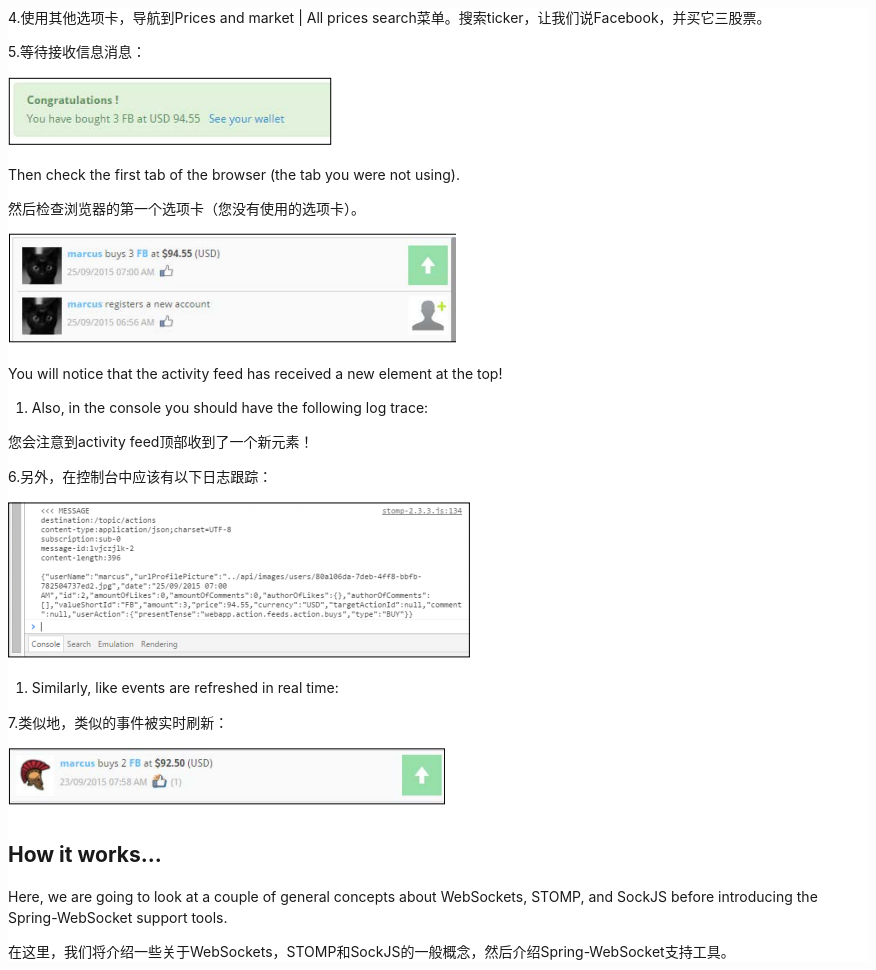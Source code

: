 4.使用其他选项卡，导航到Prices and market \| All prices search菜单。搜索ticker，让我们说Facebook，并买它三股票。

5.等待接收信息消息：

![](/assets/130.png)

Then check the first tab of the browser \(the tab you were not using\).

然后检查浏览器的第一个选项卡（您没有使用的选项卡）。

![](/assets/131.png)

You will notice that the activity feed has received a new element at the top!

1. Also, in the console you should have the following log trace:

您会注意到activity feed顶部收到了一个新元素！

6.另外，在控制台中应该有以下日志跟踪：

![](/assets/132.png)

1. Similarly, like events are refreshed in real time:

7.类似地，类似的事件被实时刷新：

![](/assets/133.png)

## How it works...

Here, we are going to look at a couple of general concepts about WebSockets, STOMP, and SockJS before introducing the Spring-WebSocket support tools.

在这里，我们将介绍一些关于WebSockets，STOMP和SockJS的一般概念，然后介绍Spring-WebSocket支持工具。
